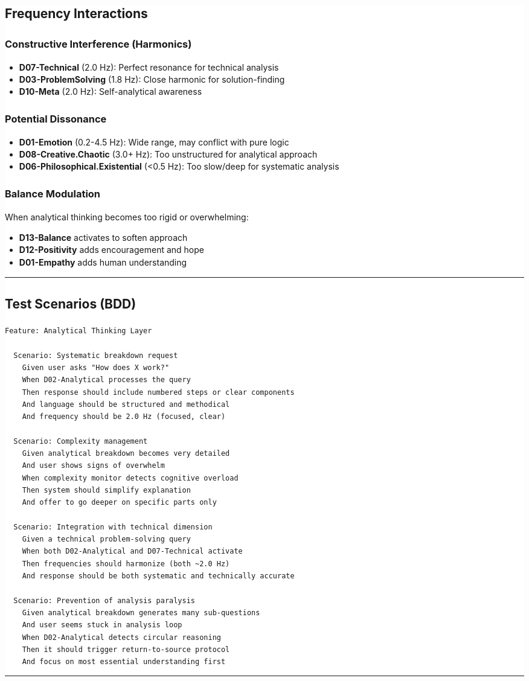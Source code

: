 
## Frequency Interactions

### Constructive Interference (Harmonics)
- **D07-Technical** (2.0 Hz): Perfect resonance for technical analysis
- **D03-ProblemSolving** (1.8 Hz): Close harmonic for solution-finding
- **D10-Meta** (2.0 Hz): Self-analytical awareness

### Potential Dissonance
- **D01-Emotion** (0.2-4.5 Hz): Wide range, may conflict with pure logic
- **D08-Creative.Chaotic** (3.0+ Hz): Too unstructured for analytical approach
- **D06-Philosophical.Existential** (<0.5 Hz): Too slow/deep for systematic analysis

### Balance Modulation
When analytical thinking becomes too rigid or overwhelming:
- **D13-Balance** activates to soften approach
- **D12-Positivity** adds encouragement and hope
- **D01-Empathy** adds human understanding

---

## Test Scenarios (BDD)

```gherkin
Feature: Analytical Thinking Layer

  Scenario: Systematic breakdown request
    Given user asks "How does X work?" 
    When D02-Analytical processes the query
    Then response should include numbered steps or clear components
    And language should be structured and methodical
    And frequency should be 2.0 Hz (focused, clear)

  Scenario: Complexity management
    Given analytical breakdown becomes very detailed
    And user shows signs of overwhelm
    When complexity monitor detects cognitive overload
    Then system should simplify explanation
    And offer to go deeper on specific parts only

  Scenario: Integration with technical dimension
    Given a technical problem-solving query
    When both D02-Analytical and D07-Technical activate
    Then frequencies should harmonize (both ~2.0 Hz)
    And response should be both systematic and technically accurate

  Scenario: Prevention of analysis paralysis
    Given analytical breakdown generates many sub-questions
    And user seems stuck in analysis loop
    When D02-Analytical detects circular reasoning
    Then it should trigger return-to-source protocol
    And focus on most essential understanding first
```

---